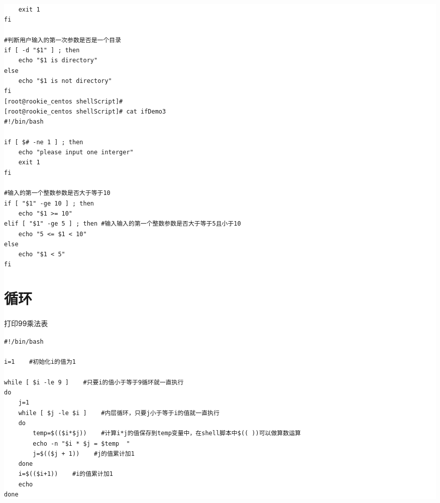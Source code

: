```shell
	exit 1
fi

#判断用户输入的第一次参数是否是一个目录
if [ -d "$1" ] ; then
	echo "$1 is directory"
else 
	echo "$1 is not directory"
fi
[root@rookie_centos shellScript]# 
[root@rookie_centos shellScript]# cat ifDemo3
#!/bin/bash

if [ $# -ne 1 ] ; then
	echo "please input one interger"
	exit 1
fi

#输入的第一个整数参数是否大于等于10
if [ "$1" -ge 10 ] ; then
	echo "$1 >= 10"
elif [ "$1" -ge 5 ] ; then #输入输入的第一个整数参数是否大于等于5且小于10
	echo "5 <= $1 < 10" 
else
	echo "$1 < 5"
fi        
```



# 循环

打印99乘法表

```shell
#!/bin/bash

i=1    #初始化i的值为1

while [ $i -le 9 ]    #只要i的值小于等于9循环就一直执行
do
	j=1
	while [ $j -le $i ]    #内层循环，只要j小于等于i的值就一直执行
	do
		temp=$(($i*$j))    #计算i*j的值保存到temp变量中，在shell脚本中$(( ))可以做算数运算
		echo -n "$i * $j = $temp  "
		j=$(($j + 1))    #j的值累计加1
	done
	i=$(($i+1))    #i的值累计加1
	echo 
done 
```
